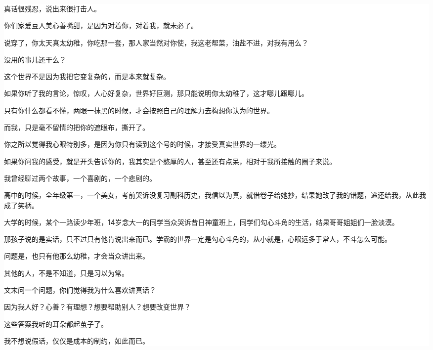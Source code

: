 真话很残忍，说出来很打击人。

  

你们家爱豆人美心善嘴甜，是因为对着你，对着我，就未必了。

  

说穿了，你太天真太幼稚，你吃那一套，那人家当然对你使，我这老帮菜，油盐不进，对我有用么？

  

没用的事儿还干么？

  

这个世界不是因为我把它变复杂的，而是本来就复杂。

  

如果你听了我的言论，惊叹，人心好复杂，世界好叵测，那只能说明你太幼稚了，这才哪儿跟哪儿。

  

只有你什么都看不懂，两眼一抹黑的时候，才会按照自己的理解力去构想你认为的世界。

  

而我，只是毫不留情的把你的遮眼布，撕开了。

  

你之所以觉得我心眼特别多，是因为你只有读到这个号的时候，才接受真实世界的一缕光。

  

如果你问我的感受，就是开头告诉你的，我其实是个憨厚的人，甚至还有点呆，相对于我所接触的圈子来说。  

  

我曾经聊过两个故事，一个喜剧的，一个悲剧的。

  

高中的时候，全年级第一，一个美女，考前哭诉没复习副科历史，我信以为真，就借卷子给她抄，结果她改了我的错题，递还给我，从此我成了笑柄。

  

大学的时候，某个一路读少年班，14岁念大一的同学当众哭诉昔日神童班上，同学们勾心斗角的生活，结果哥哥姐姐们一脸淡漠。

  

那孩子说的是实话，只不过只有他肯说出来而已。学霸的世界一定是勾心斗角的，从小就是，心眼远多于常人，不斗怎么可能。

  

问题是，也只有他那么幼稚，才会当众讲出来。

  

其他的人，不是不知道，只是习以为常。

  

文末问一个问题，你们觉得我为什么喜欢讲真话？

  

因为我人好？心善？有理想？想要帮助别人？想要改变世界？

  

这些答案我听的耳朵都起茧子了。  

  

我不想说假话，仅仅是成本的制约，如此而已。
